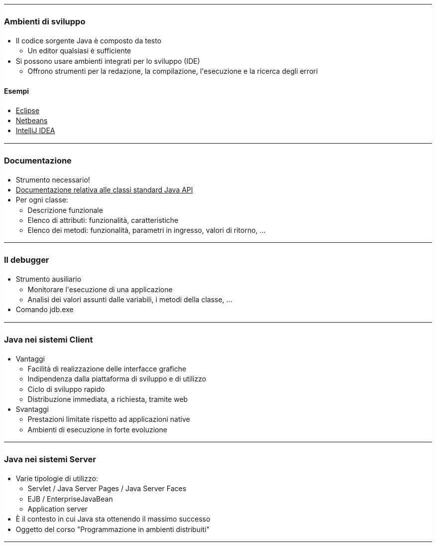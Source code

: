 
---

### Ambienti di sviluppo
* Il codice sorgente Java è  composto da testo
  * Un editor qualsiasi è sufficiente
* Si possono usare ambienti integrati per lo sviluppo (IDE)
  * Offrono strumenti per la redazione,  la compilazione, l'esecuzione e  la ricerca degli errori


#### Esempi
* [Eclipse](http://www.eclipse.org)
* [Netbeans]()
* [IntelliJ IDEA]()

---

### Documentazione
* Strumento necessario!
* [Documentazione relativa alle classi standard Java API](https://docs.oracle.com/en/java/javase/)
* Per ogni classe:
  * Descrizione funzionale
  * Elenco di attributi:  funzionalità, caratteristiche
  * Elenco dei metodi: funzionalità, parametri in ingresso, valori di ritorno, …

---

### Il debugger
* Strumento ausiliario
  * Monitorare l'esecuzione di una applicazione
  * Analisi dei valori assunti dalle variabili, i metodi della classe, …
* Comando jdb.exe

---

### Java nei sistemi Client
* Vantaggi
  * Facilità di realizzazione delle interfacce grafiche
  * Indipendenza dalla piattaforma di sviluppo e di utilizzo
  * Ciclo di sviluppo rapido
  * Distribuzione immediata, a richiesta, tramite web
* Svantaggi
  * Prestazioni limitate rispetto ad applicazioni native
  * Ambienti di esecuzione in forte evoluzione

---

### Java nei sistemi Server
* Varie tipologie di utilizzo:
  * Servlet / Java Server Pages / Java Server Faces
  * EJB / EnterpriseJavaBean
  * Application server
* È il contesto in cui Java sta ottenendo il massimo successo
* Oggetto del corso "Programmazione in ambienti distribuiti"

---